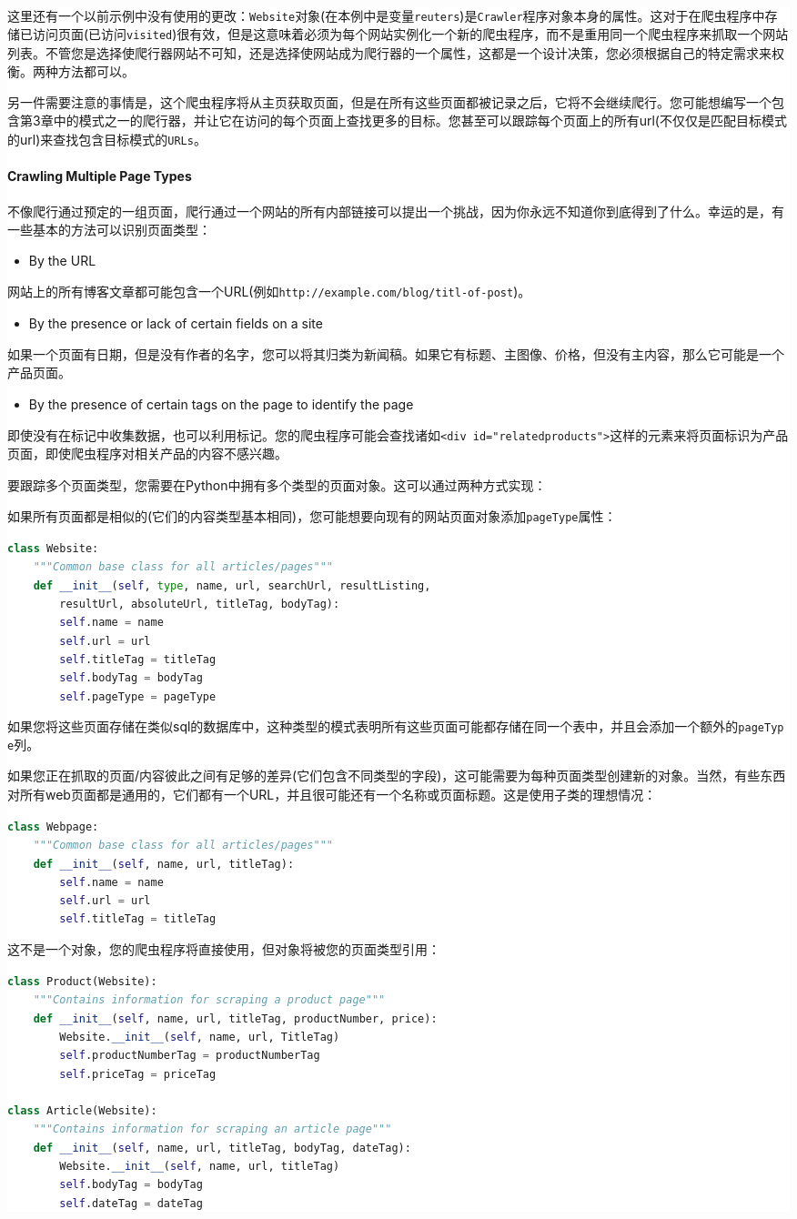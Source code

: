 这里还有一个以前示例中没有使用的更改：`Website`对象(在本例中是变量`reuters`)是`Crawler`程序对象本身的属性。这对于在爬虫程序中存储已访问页面(已访问`visited`)很有效，但是这意味着必须为每个网站实例化一个新的爬虫程序，而不是重用同一个爬虫程序来抓取一个网站列表。不管您是选择使爬行器网站不可知，还是选择使网站成为爬行器的一个属性，这都是一个设计决策，您必须根据自己的特定需求来权衡。两种方法都可以。

另一件需要注意的事情是，这个爬虫程序将从主页获取页面，但是在所有这些页面都被记录之后，它将不会继续爬行。您可能想编写一个包含第3章中的模式之一的爬行器，并让它在访问的每个页面上查找更多的目标。您甚至可以跟踪每个页面上的所有url(不仅仅是匹配目标模式的url)来查找包含目标模式的`URLs`。

#### Crawling  Multiple Page Types

不像爬行通过预定的一组页面，爬行通过一个网站的所有内部链接可以提出一个挑战，因为你永远不知道你到底得到了什么。幸运的是，有一些基本的方法可以识别页面类型：

- By the URL

网站上的所有博客文章都可能包含一个URL(例如`http://example.com/blog/titl-of-post`)。

- By the presence or lack of certain fields on a site

如果一个页面有日期，但是没有作者的名字，您可以将其归类为新闻稿。如果它有标题、主图像、价格，但没有主内容，那么它可能是一个产品页面。

- By the presence of certain tags on the page to identify the page

即使没有在标记中收集数据，也可以利用标记。您的爬虫程序可能会查找诸如`<div id="relatedproducts">`这样的元素来将页面标识为产品页面，即使爬虫程序对相关产品的内容不感兴趣。

要跟踪多个页面类型，您需要在Python中拥有多个类型的页面对象。这可以通过两种方式实现：

如果所有页面都是相似的(它们的内容类型基本相同)，您可能想要向现有的网站页面对象添加`pageType`属性：

```python
class Website:
	"""Common base class for all articles/pages"""
	def __init__(self, type, name, url, searchUrl, resultListing,
		resultUrl, absoluteUrl, titleTag, bodyTag):
		self.name = name
		self.url = url
		self.titleTag = titleTag
		self.bodyTag = bodyTag
		self.pageType = pageType
```

如果您将这些页面存储在类似sql的数据库中，这种类型的模式表明所有这些页面可能都存储在同一个表中，并且会添加一个额外的`pageType`列。

如果您正在抓取的页面/内容彼此之间有足够的差异(它们包含不同类型的字段)，这可能需要为每种页面类型创建新的对象。当然，有些东西对所有web页面都是通用的，它们都有一个URL，并且很可能还有一个名称或页面标题。这是使用子类的理想情况：

```python
class Webpage:
	"""Common base class for all articles/pages"""
	def __init__(self, name, url, titleTag):
		self.name = name
		self.url = url
		self.titleTag = titleTag
```

这不是一个对象，您的爬虫程序将直接使用，但对象将被您的页面类型引用：

```python
class Product(Website):
	"""Contains information for scraping a product page"""
	def __init__(self, name, url, titleTag, productNumber, price):
		Website.__init__(self, name, url, TitleTag)
		self.productNumberTag = productNumberTag
		self.priceTag = priceTag
        
class Article(Website):
	"""Contains information for scraping an article page"""
	def __init__(self, name, url, titleTag, bodyTag, dateTag):
		Website.__init__(self, name, url, titleTag)
		self.bodyTag = bodyTag
		self.dateTag = dateTag
```
